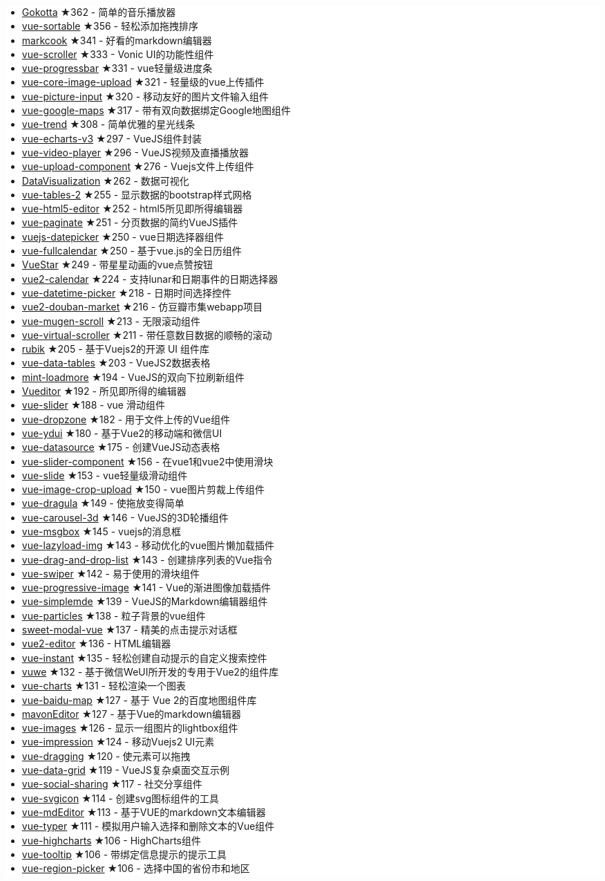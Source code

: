 - [Gokotta](https://github.com/Zhangdroid/Gokotta) ★362 - 简单的音乐播放器 
- [vue-sortable](https://github.com/sagalbot/vue-sortable) ★356 - 轻松添加拖拽排序 
- [markcook](https://github.com/jrainlau/markcook) ★341 - 好看的markdown编辑器 
- [vue-scroller](https://github.com/wangdahoo/vue-scroller) ★333 - Vonic UI的功能性组件 
- [vue-progressbar](https://github.com/hilongjw/vue-progressbar) ★331 - vue轻量级进度条 
- [vue-core-image-upload](https://github.com/Vanthink-UED/vue-core-image-upload) ★321 - 轻量级的vue上传插件 
- [vue-picture-input](https://github.com/alessiomaffeis/vue-picture-input) ★320 - 移动友好的图片文件输入组件 
- [vue-google-maps](https://github.com/GuillaumeLeclerc/vue-google-maps) ★317 - 带有双向数据绑定Google地图组件 
- [vue-trend](https://github.com/QingWei-Li/vue-trend) ★308 - 简单优雅的星光线条 
- [vue-echarts-v3](https://github.com/xlsdg/vue-echarts-v3) ★297 - VueJS组件封装 
- [vue-video-player](https://github.com/surmon-china/vue-video-player) ★296 - VueJS视频及直播播放器 
- [vue-upload-component](https://github.com/lian-yue/vue-upload-component) ★276 - Vuejs文件上传组件 
- [DataVisualization](https://github.com/SimonZhangITer/DataVisualization) ★262 - 数据可视化 
- [vue-tables-2](https://github.com/matfish2/vue-tables-2) ★255 - 显示数据的bootstrap样式网格 
- [vue-html5-editor](https://github.com/PeakTai/vue-html5-editor) ★252 - html5所见即所得编辑器 
- [vue-paginate](https://github.com/TahaSh/vue-paginate) ★251 - 分页数据的简约VueJS插件 
- [vuejs-datepicker](https://github.com/charliekassel/vuejs-datepicker) ★250 - vue日期选择器组件 
- [vue-fullcalendar](https://github.com/Wanderxx/vue-fullcalendar) ★250 - 基于vue.js的全日历组件 
- [VueStar](https://github.com/OYsun/VueStar) ★249 - 带星星动画的vue点赞按钮 
- [vue2-calendar](https://github.com/icai/vue2-calendar) ★224 - 支持lunar和日期事件的日期选择器 
- [vue-datetime-picker](https://github.com/Haixing-Hu/vue-datetime-picker) ★218 - 日期时间选择控件 
- [vue2-douban-market](https://github.com/Awheat/vue2-douban-market) ★216 - 仿豆瓣市集webapp项目 
- [vue-mugen-scroll](https://github.com/egoist/vue-mugen-scroll) ★213 - 无限滚动组件 
- [vue-virtual-scroller](https://github.com/Akryum/vue-virtual-scroller) ★211 - 带任意数目数据的顺畅的滚动 
- [rubik](https://github.com/ccforward/rubik) ★205 - 基于Vuejs2的开源 UI 组件库 
- [vue-data-tables](https://github.com/njleonzhang/vue-data-tables) ★203 - VueJS2数据表格 
- [mint-loadmore](https://github.com/mint-ui/mint-loadmore) ★194 - VueJS的双向下拉刷新组件 
- [Vueditor](https://github.com/hifarer/Vueditor) ★192 - 所见即所得的编辑器 
- [vue-slider](https://github.com/warpcgd/vue-slider) ★188 - vue 滑动组件 
- [vue-dropzone](https://github.com/rowanwins/vue-dropzone) ★182 - 用于文件上传的Vue组件 
- [vue-ydui](https://github.com/ydcss/vue-ydui) ★180 - 基于Vue2的移动端和微信UI 
- [vue-datasource](https://github.com/coderdiaz/vue-datasource) ★175 - 创建VueJS动态表格 
- [vue-slider-component](https://github.com/NightCatSama/vue-slider-component) ★156 - 在vue1和vue2中使用滑块 
- [vue-slide](https://github.com/hilongjw/vue-slide) ★153 - vue轻量级滑动组件 
- [vue-image-crop-upload](https://github.com/dai-siki/vue-image-crop-upload) ★150 - vue图片剪裁上传组件 
- [vue-dragula](https://github.com/Astray-git/vue-dragula) ★149 - 使拖放变得简单 
- [vue-carousel-3d](https://github.com/Wlada/vue-carousel-3d) ★146 - VueJS的3D轮播组件 
- [vue-msgbox](https://github.com/ElemeFE/vue-msgbox) ★145 - vuejs的消息框 
- [vue-lazyload-img](https://github.com/JALBAA/vue-lazyload-img) ★143 - 移动优化的vue图片懒加载插件 
- [vue-drag-and-drop-list](https://github.com/Alex-fun/vue-drag-and-drop-list) ★143 - 创建排序列表的Vue指令 
- [vue-swiper](https://github.com/weilao/vue-swiper) ★142 - 易于使用的滑块组件 
- [vue-progressive-image](https://github.com/MatteoGabriele/vue-progressive-image) ★141 - Vue的渐进图像加载插件 
- [vue-simplemde](https://github.com/F-loat/vue-simplemde) ★139 - VueJS的Markdown编辑器组件 
- [vue-particles](https://github.com/creotip/vue-particles) ★138 - 粒子背景的vue组件 
- [sweet-modal-vue](https://github.com/adeptoas/sweet-modal-vue) ★137 - 精美的点击提示对话框 
- [vue2-editor](https://github.com/davidroyer/vue2-editor) ★136 - HTML编辑器 
- [vue-instant](https://github.com/santiblanko/vue-instant) ★135 - 轻松创建自动提示的自定义搜索控件 
- [vuwe](https://github.com/vuwe/vuwe) ★132 - 基于微信WeUI所开发的专用于Vue2的组件库 
- [vue-charts](https://github.com/hchstera/vue-charts) ★131 - 轻松渲染一个图表 
- [vue-baidu-map](https://github.com/Dafrok/vue-baidu-map) ★127 - 基于 Vue 2的百度地图组件库 
- [mavonEditor](https://github.com/hinesboy/mavonEditor) ★127 - 基于Vue的markdown编辑器 
- [vue-images](https://github.com/littlewin-wang/vue-images) ★126 - 显示一组图片的lightbox组件 
- [vue-impression](https://github.com/NewDadaFE/vue-impression) ★124 - 移动Vuejs2 UI元素 
- [vue-dragging](https://github.com/hilongjw/vue-dragging) ★120 - 使元素可以拖拽 
- [vue-data-grid](https://github.com/LucienLee/vue-data-grid) ★119 - VueJS复杂桌面交互示例 
- [vue-social-sharing](https://github.com/nicolasbeauvais/vue-social-sharing) ★117 - 社交分享组件 
- [vue-svgicon](https://github.com/MMF-FE/vue-svgicon) ★114 - 创建svg图标组件的工具 
- [vue-mdEditor](https://github.com/ovenslove/vue-mdEditor) ★113 - 基于VUE的markdown文本编辑器 
- [vue-typer](https://github.com/cngu/vue-typer) ★111 - 模拟用户输入选择和删除文本的Vue组件 
- [vue-highcharts](https://github.com/weizhenye/vue-highcharts) ★106 - HighCharts组件 
- [vue-tooltip](https://github.com/Akryum/vue-tooltip) ★106 - 带绑定信息提示的提示工具 
- [vue-region-picker](https://github.com/QingWei-Li/vue-region-picker) ★106 - 选择中国的省份市和地区 
